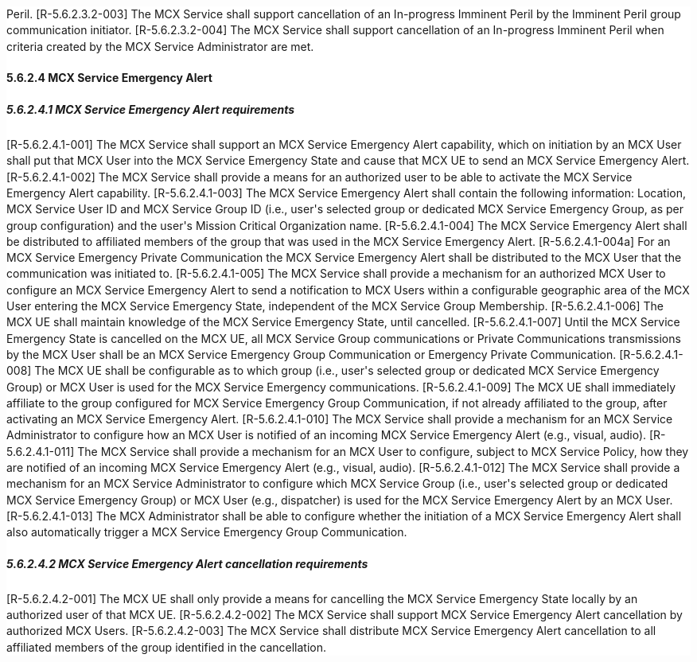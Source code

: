 Peril.
[R-5.6.2.3.2-003] The MCX Service shall support cancellation of an In-progress
Imminent Peril by the Imminent Peril group communication initiator.
[R-5.6.2.3.2-004] The MCX Service shall support cancellation of an In-progress
Imminent Peril when criteria created by the MCX Service Administrator are met.
#### 5.6.2.4 MCX Service Emergency Alert
##### 5.6.2.4.1 MCX Service Emergency Alert requirements
[R-5.6.2.4.1-001] The MCX Service shall support an MCX Service Emergency Alert
capability, which on initiation by an MCX User shall put that MCX User into
the MCX Service Emergency State and cause that MCX UE to send an MCX Service
Emergency Alert.
[R-5.6.2.4.1-002] The MCX Service shall provide a means for an authorized user
to be able to activate the MCX Service Emergency Alert capability.
[R-5.6.2.4.1-003] The MCX Service Emergency Alert shall contain the following
information: Location, MCX Service User ID and MCX Service Group ID (i.e.,
user\'s selected group or dedicated MCX Service Emergency Group, as per group
configuration) and the user\'s Mission Critical Organization name.
[R-5.6.2.4.1-004] The MCX Service Emergency Alert shall be distributed to
affiliated members of the group that was used in the MCX Service Emergency
Alert.
[R-5.6.2.4.1-004a] For an MCX Service Emergency Private Communication the MCX
Service Emergency Alert shall be distributed to the MCX User that the
communication was initiated to.
[R-5.6.2.4.1-005] The MCX Service shall provide a mechanism for an authorized
MCX User to configure an MCX Service Emergency Alert to send a notification to
MCX Users within a configurable geographic area of the MCX User entering the
MCX Service Emergency State, independent of the MCX Service Group Membership.
[R-5.6.2.4.1-006] The MCX UE shall maintain knowledge of the MCX Service
Emergency State, until cancelled.
[R-5.6.2.4.1-007] Until the MCX Service Emergency State is cancelled on the
MCX UE, all MCX Service Group communications or Private Communications
transmissions by the MCX User shall be an MCX Service Emergency Group
Communication or Emergency Private Communication.
[R-5.6.2.4.1-008] The MCX UE shall be configurable as to which group (i.e.,
user\'s selected group or dedicated MCX Service Emergency Group) or MCX User
is used for the MCX Service Emergency communications.
[R-5.6.2.4.1-009] The MCX UE shall immediately affiliate to the group
configured for MCX Service Emergency Group Communication, if not already
affiliated to the group, after activating an MCX Service Emergency Alert.
[R-5.6.2.4.1-010] The MCX Service shall provide a mechanism for an MCX Service
Administrator to configure how an MCX User is notified of an incoming MCX
Service Emergency Alert (e.g., visual, audio).
[R-5.6.2.4.1-011] The MCX Service shall provide a mechanism for an MCX User to
configure, subject to MCX Service Policy, how they are notified of an incoming
MCX Service Emergency Alert (e.g., visual, audio).
[R-5.6.2.4.1-012] The MCX Service shall provide a mechanism for an MCX Service
Administrator to configure which MCX Service Group (i.e., user\'s selected
group or dedicated MCX Service Emergency Group) or MCX User (e.g., dispatcher)
is used for the MCX Service Emergency Alert by an MCX User.
[R-5.6.2.4.1-013] The MCX Administrator shall be able to configure whether the
initiation of a MCX Service Emergency Alert shall also automatically trigger a
MCX Service Emergency Group Communication.
##### 5.6.2.4.2 MCX Service Emergency Alert cancellation requirements
[R-5.6.2.4.2-001] The MCX UE shall only provide a means for cancelling the MCX
Service Emergency State locally by an authorized user of that MCX UE.
[R-5.6.2.4.2-002] The MCX Service shall support MCX Service Emergency Alert
cancellation by authorized MCX Users.
[R-5.6.2.4.2-003] The MCX Service shall distribute MCX Service Emergency Alert
cancellation to all affiliated members of the group identified in the
cancellation.